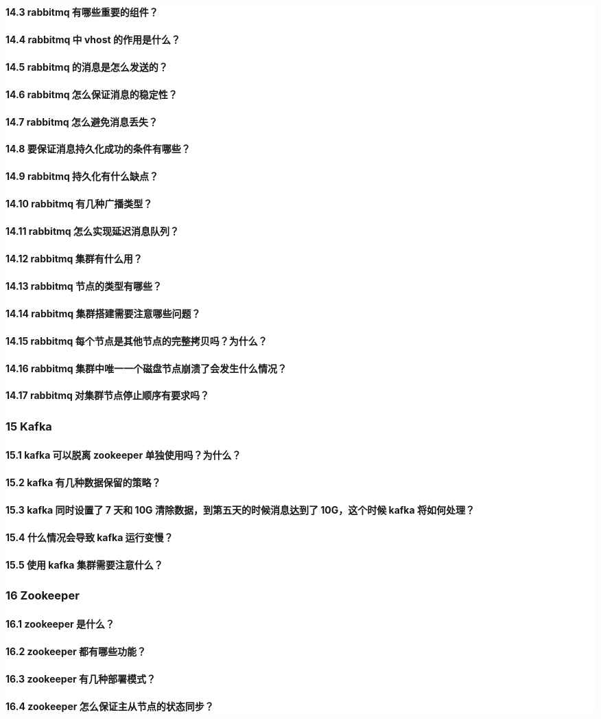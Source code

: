 #### 14.3 rabbitmq 有哪些重要的组件？

#### 14.4 rabbitmq 中 vhost 的作用是什么？

#### 14.5 rabbitmq 的消息是怎么发送的？

#### 14.6 rabbitmq 怎么保证消息的稳定性？

#### 14.7 rabbitmq 怎么避免消息丢失？

#### 14.8 要保证消息持久化成功的条件有哪些？

#### 14.9 rabbitmq 持久化有什么缺点？

#### 14.10 rabbitmq 有几种广播类型？

#### 14.11 rabbitmq 怎么实现延迟消息队列？

#### 14.12 rabbitmq 集群有什么用？

#### 14.13 rabbitmq 节点的类型有哪些？

#### 14.14 rabbitmq 集群搭建需要注意哪些问题？

#### 14.15 rabbitmq 每个节点是其他节点的完整拷贝吗？为什么？

#### 14.16 rabbitmq 集群中唯一一个磁盘节点崩溃了会发生什么情况？

#### 14.17 rabbitmq 对集群节点停止顺序有要求吗？

### 15 Kafka

#### 15.1 kafka 可以脱离 zookeeper 单独使用吗？为什么？

#### 15.2 kafka 有几种数据保留的策略？

#### 15.3 kafka 同时设置了 7 天和 10G 清除数据，到第五天的时候消息达到了 10G，这个时候 kafka 将如何处理？

#### 15.4 什么情况会导致 kafka 运行变慢？

#### 15.5 使用 kafka 集群需要注意什么？

### 16 Zookeeper

#### 16.1 zookeeper 是什么？

#### 16.2 zookeeper 都有哪些功能？

#### 16.3 zookeeper 有几种部署模式？

#### 16.4 zookeeper 怎么保证主从节点的状态同步？
